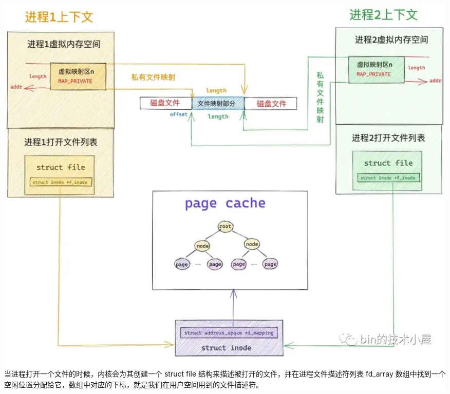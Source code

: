 ![image](image/14772ad605dda4c4e18b91e97ac206a0.png)

当进程打开一个文件的时候，内核会为其创建一个 struct file 结构来描述被打开的文件，并在进程文件描述符列表 fd\_array 数组中找到一个空闲位置分配给它，数组中对应的下标，就是我们在用户空间用到的文件描述符。
